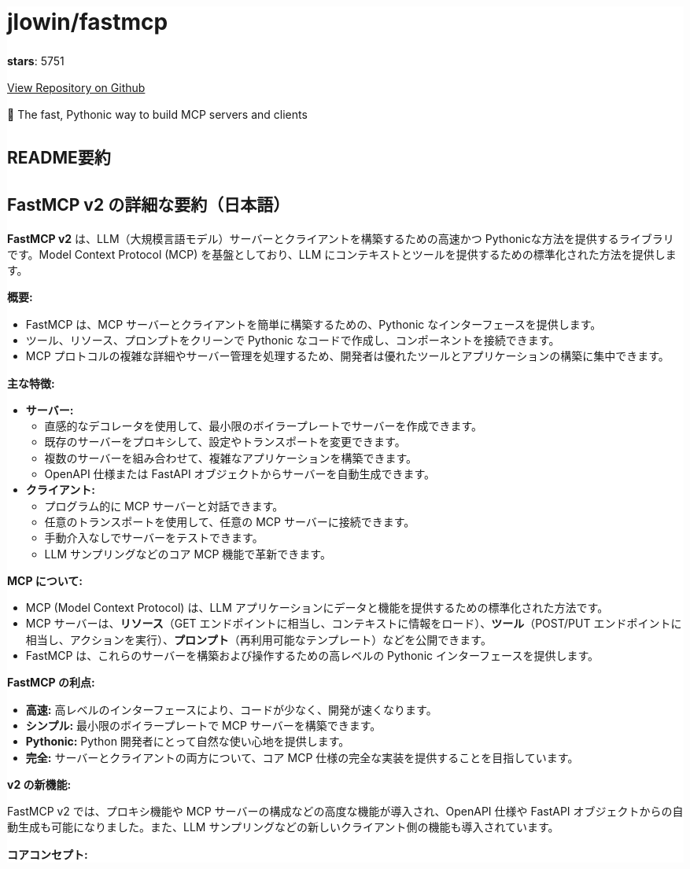 
# jlowin/fastmcp

**stars**: 5751

[View Repository on Github](https://github.com/jlowin/fastmcp)

🚀 The fast, Pythonic way to build MCP servers and clients

## README要約
## FastMCP v2 の詳細な要約（日本語）

**FastMCP v2** は、LLM（大規模言語モデル）サーバーとクライアントを構築するための高速かつ Pythonicな方法を提供するライブラリです。Model Context Protocol (MCP) を基盤としており、LLM にコンテキストとツールを提供するための標準化された方法を提供します。

**概要:**

*   FastMCP は、MCP サーバーとクライアントを簡単に構築するための、Pythonic なインターフェースを提供します。
*   ツール、リソース、プロンプトをクリーンで Pythonic なコードで作成し、コンポーネントを接続できます。
*   MCP プロトコルの複雑な詳細やサーバー管理を処理するため、開発者は優れたツールとアプリケーションの構築に集中できます。

**主な特徴:**

*   **サーバー:**
    *   直感的なデコレータを使用して、最小限のボイラープレートでサーバーを作成できます。
    *   既存のサーバーをプロキシして、設定やトランスポートを変更できます。
    *   複数のサーバーを組み合わせて、複雑なアプリケーションを構築できます。
    *   OpenAPI 仕様または FastAPI オブジェクトからサーバーを自動生成できます。
*   **クライアント:**
    *   プログラム的に MCP サーバーと対話できます。
    *   任意のトランスポートを使用して、任意の MCP サーバーに接続できます。
    *   手動介入なしでサーバーをテストできます。
    *   LLM サンプリングなどのコア MCP 機能で革新できます。

**MCP について:**

*   MCP (Model Context Protocol) は、LLM アプリケーションにデータと機能を提供するための標準化された方法です。
*   MCP サーバーは、**リソース**（GET エンドポイントに相当し、コンテキストに情報をロード）、**ツール**（POST/PUT エンドポイントに相当し、アクションを実行）、**プロンプト**（再利用可能なテンプレート）などを公開できます。
*   FastMCP は、これらのサーバーを構築および操作するための高レベルの Pythonic インターフェースを提供します。

**FastMCP の利点:**

*   **高速:** 高レベルのインターフェースにより、コードが少なく、開発が速くなります。
*   **シンプル:** 最小限のボイラープレートで MCP サーバーを構築できます。
*   **Pythonic:** Python 開発者にとって自然な使い心地を提供します。
*   **完全:** サーバーとクライアントの両方について、コア MCP 仕様の完全な実装を提供することを目指しています。

**v2 の新機能:**

FastMCP v2 では、プロキシ機能や MCP サーバーの構成などの高度な機能が導入され、OpenAPI 仕様や FastAPI オブジェクトからの自動生成も可能になりました。また、LLM サンプリングなどの新しいクライアント側の機能も導入されています。

**コアコンセプト:**
